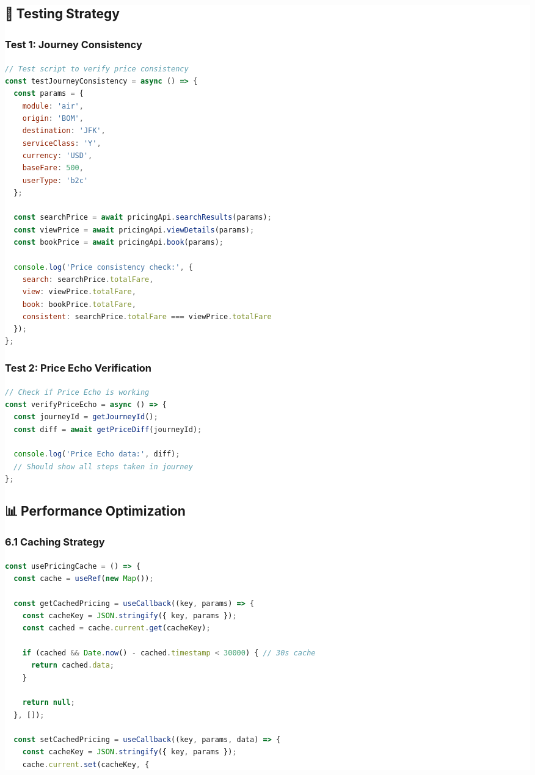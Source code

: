 ## 🧪 Testing Strategy

### **Test 1: Journey Consistency**
```javascript
// Test script to verify price consistency
const testJourneyConsistency = async () => {
  const params = {
    module: 'air',
    origin: 'BOM',
    destination: 'JFK',
    serviceClass: 'Y',
    currency: 'USD',
    baseFare: 500,
    userType: 'b2c'
  };
  
  const searchPrice = await pricingApi.searchResults(params);
  const viewPrice = await pricingApi.viewDetails(params);
  const bookPrice = await pricingApi.book(params);
  
  console.log('Price consistency check:', {
    search: searchPrice.totalFare,
    view: viewPrice.totalFare,
    book: bookPrice.totalFare,
    consistent: searchPrice.totalFare === viewPrice.totalFare
  });
};
```

### **Test 2: Price Echo Verification**
```javascript
// Check if Price Echo is working
const verifyPriceEcho = async () => {
  const journeyId = getJourneyId();
  const diff = await getPriceDiff(journeyId);
  
  console.log('Price Echo data:', diff);
  // Should show all steps taken in journey
};
```

## 📊 Performance Optimization

### **6.1 Caching Strategy**
```javascript
const usePricingCache = () => {
  const cache = useRef(new Map());
  
  const getCachedPricing = useCallback((key, params) => {
    const cacheKey = JSON.stringify({ key, params });
    const cached = cache.current.get(cacheKey);
    
    if (cached && Date.now() - cached.timestamp < 30000) { // 30s cache
      return cached.data;
    }
    
    return null;
  }, []);
  
  const setCachedPricing = useCallback((key, params, data) => {
    const cacheKey = JSON.stringify({ key, params });
    cache.current.set(cacheKey, {
```